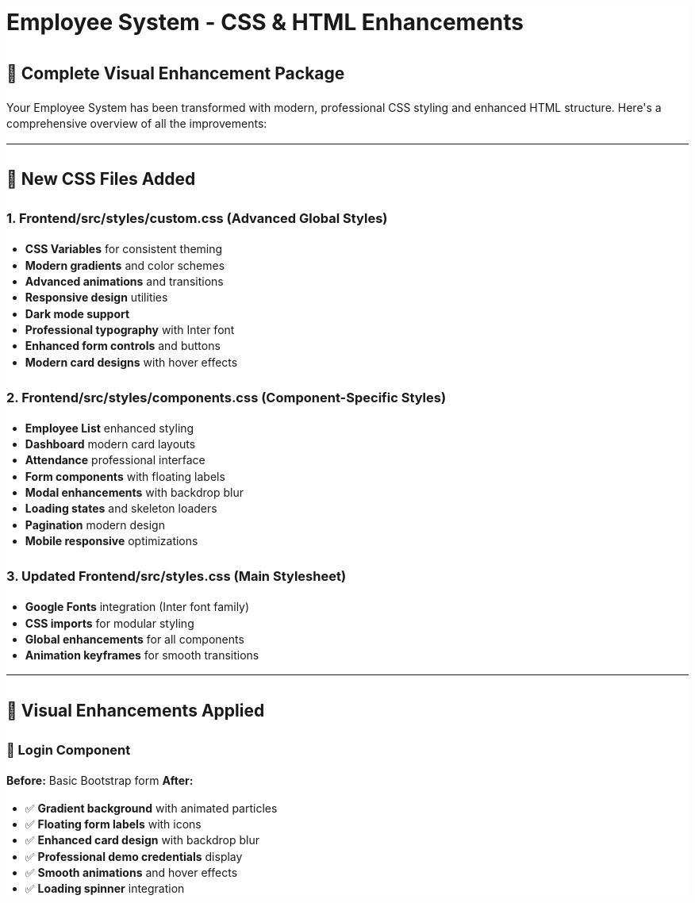 # Employee System - CSS & HTML Enhancements

## 🎨 **Complete Visual Enhancement Package**

Your Employee System has been transformed with modern, professional CSS styling and enhanced HTML structure. Here's a comprehensive overview of all the improvements:

---

## 📁 **New CSS Files Added**

### **1. Frontend/src/styles/custom.css** (Advanced Global Styles)
- **CSS Variables** for consistent theming
- **Modern gradients** and color schemes
- **Advanced animations** and transitions
- **Responsive design** utilities
- **Dark mode support**
- **Professional typography** with Inter font
- **Enhanced form controls** and buttons
- **Modern card designs** with hover effects

### **2. Frontend/src/styles/components.css** (Component-Specific Styles)
- **Employee List** enhanced styling
- **Dashboard** modern card layouts
- **Attendance** professional interface
- **Form components** with floating labels
- **Modal enhancements** with backdrop blur
- **Loading states** and skeleton loaders
- **Pagination** modern design
- **Mobile responsive** optimizations

### **3. Updated Frontend/src/styles.css** (Main Stylesheet)
- **Google Fonts** integration (Inter font family)
- **CSS imports** for modular styling
- **Global enhancements** for all components
- **Animation keyframes** for smooth transitions

---

## 🎯 **Visual Enhancements Applied**

### **🔐 Login Component**
**Before:** Basic Bootstrap form
**After:** 
- ✅ **Gradient background** with animated particles
- ✅ **Floating form labels** with icons
- ✅ **Enhanced card design** with backdrop blur
- ✅ **Professional demo credentials** display
- ✅ **Smooth animations** and hover effects
- ✅ **Loading spinner** integration
